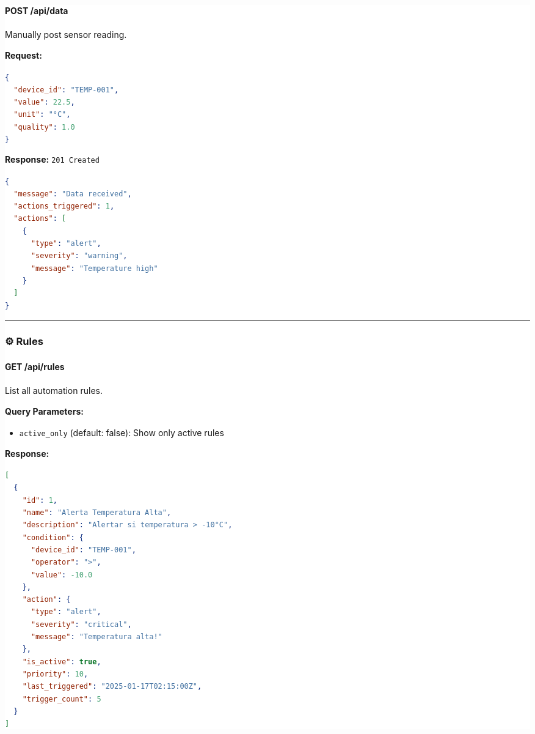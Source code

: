 #### POST /api/data
Manually post sensor reading.

**Request:**
```json
{
  "device_id": "TEMP-001",
  "value": 22.5,
  "unit": "°C",
  "quality": 1.0
}
```

**Response:** `201 Created`
```json
{
  "message": "Data received",
  "actions_triggered": 1,
  "actions": [
    {
      "type": "alert",
      "severity": "warning",
      "message": "Temperature high"
    }
  ]
}
```

---

### ⚙️ Rules

#### GET /api/rules
List all automation rules.

**Query Parameters:**
- `active_only` (default: false): Show only active rules

**Response:**
```json
[
  {
    "id": 1,
    "name": "Alerta Temperatura Alta",
    "description": "Alertar si temperatura > -10°C",
    "condition": {
      "device_id": "TEMP-001",
      "operator": ">",
      "value": -10.0
    },
    "action": {
      "type": "alert",
      "severity": "critical",
      "message": "Temperatura alta!"
    },
    "is_active": true,
    "priority": 10,
    "last_triggered": "2025-01-17T02:15:00Z",
    "trigger_count": 5
  }
]
```
